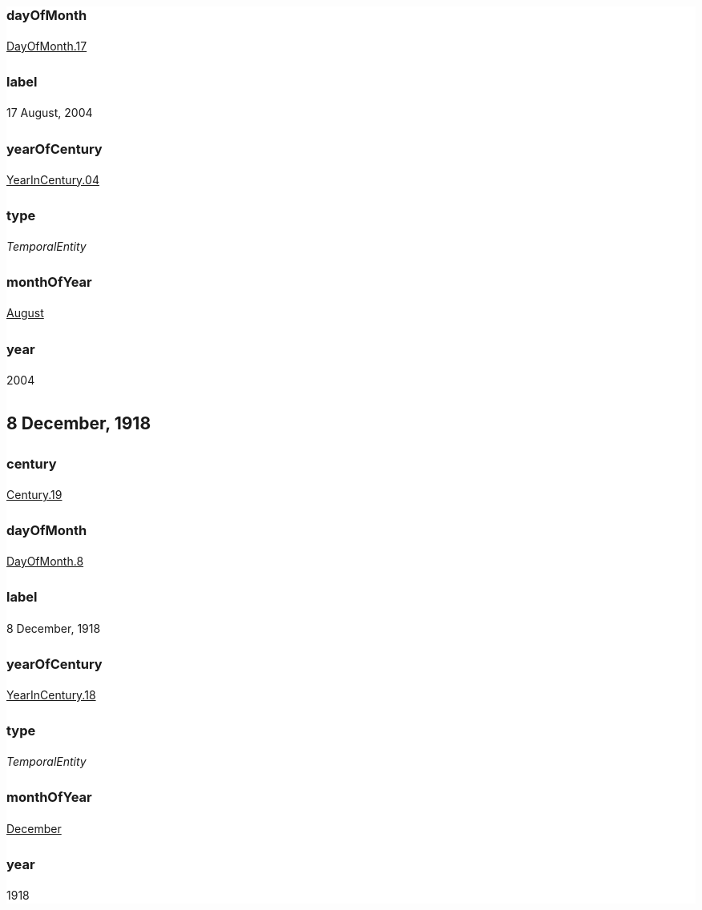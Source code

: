 ### dayOfMonth


[DayOfMonth.17](#DayOfMonth.17)

### label


17 August, 2004

### yearOfCentury


[YearInCentury.04](#YearInCentury.04)

### type


*TemporalEntity*

### monthOfYear


[August](#August)

### year


2004

## 8 December, 1918

### century


[Century.19](#Century.19)

### dayOfMonth


[DayOfMonth.8](#DayOfMonth.8)

### label


8 December, 1918

### yearOfCentury


[YearInCentury.18](#YearInCentury.18)

### type


*TemporalEntity*

### monthOfYear


[December](#December)

### year


1918